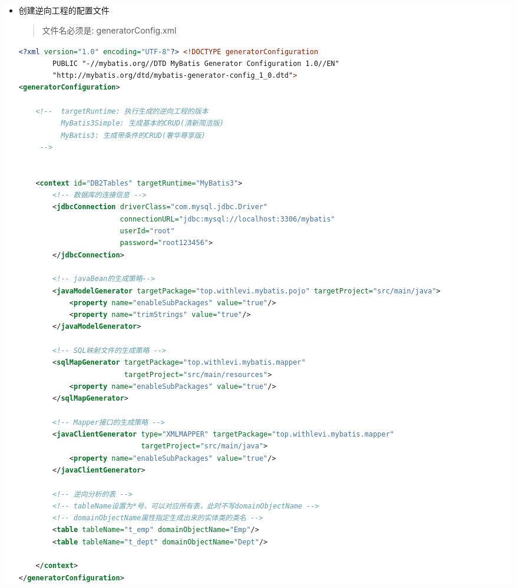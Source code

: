 - 创建逆向工程的配置文件

  > 文件名必须是: generatorConfig.xml

  ```xml
  <?xml version="1.0" encoding="UTF-8"?> <!DOCTYPE generatorConfiguration
          PUBLIC "-//mybatis.org//DTD MyBatis Generator Configuration 1.0//EN"
          "http://mybatis.org/dtd/mybatis-generator-config_1_0.dtd">
  <generatorConfiguration>
  
      <!--  targetRuntime: 执行生成的逆向工程的版本
            MyBatis3Simple: 生成基本的CRUD(清新简洁版)
            MyBatis3: 生成带条件的CRUD(奢华尊享版)
       -->
  
  
      <context id="DB2Tables" targetRuntime="MyBatis3">
          <!-- 数据库的连接信息 -->
          <jdbcConnection driverClass="com.mysql.jdbc.Driver"
                          connectionURL="jdbc:mysql://localhost:3306/mybatis"
                          userId="root"
                          password="root123456">
          </jdbcConnection>
  
          <!-- javaBean的生成策略-->
          <javaModelGenerator targetPackage="top.withlevi.mybatis.pojo" targetProject="src/main/java">
              <property name="enableSubPackages" value="true"/>
              <property name="trimStrings" value="true"/>
          </javaModelGenerator>
  
          <!-- SQL映射文件的生成策略 -->
          <sqlMapGenerator targetPackage="top.withlevi.mybatis.mapper"
                           targetProject="src/main/resources">
              <property name="enableSubPackages" value="true"/>
          </sqlMapGenerator>
  
          <!-- Mapper接口的生成策略 -->
          <javaClientGenerator type="XMLMAPPER" targetPackage="top.withlevi.mybatis.mapper"
                               targetProject="src/main/java">
              <property name="enableSubPackages" value="true"/>
          </javaClientGenerator>
  
          <!-- 逆向分析的表 -->
          <!-- tableName设置为*号，可以对应所有表，此时不写domainObjectName -->
          <!-- domainObjectName属性指定生成出来的实体类的类名 -->
          <table tableName="t_emp" domainObjectName="Emp"/>
          <table tableName="t_dept" domainObjectName="Dept"/>
  
      </context>
  </generatorConfiguration>
  ```

